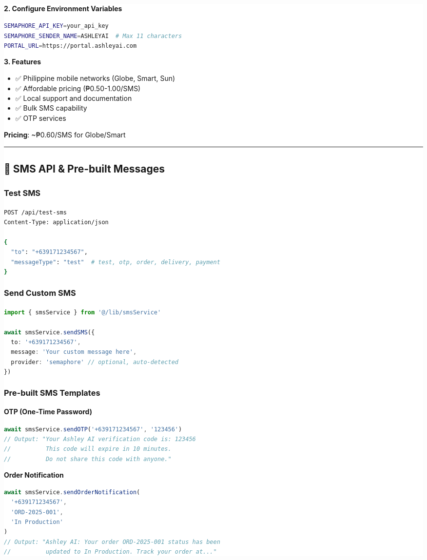 **2. Configure Environment Variables**
```bash
SEMAPHORE_API_KEY=your_api_key
SEMAPHORE_SENDER_NAME=ASHLEYAI  # Max 11 characters
PORTAL_URL=https://portal.ashleyai.com
```

**3. Features**
- ✅ Philippine mobile networks (Globe, Smart, Sun)
- ✅ Affordable pricing (₱0.50-1.00/SMS)
- ✅ Local support and documentation
- ✅ Bulk SMS capability
- ✅ OTP services

**Pricing**: ~₱0.60/SMS for Globe/Smart

---

## 📱 SMS API & Pre-built Messages

### Test SMS
```bash
POST /api/test-sms
Content-Type: application/json

{
  "to": "+639171234567",
  "messageType": "test"  # test, otp, order, delivery, payment
}
```

### Send Custom SMS
```typescript
import { smsService } from '@/lib/smsService'

await smsService.sendSMS({
  to: '+639171234567',
  message: 'Your custom message here',
  provider: 'semaphore' // optional, auto-detected
})
```

### Pre-built SMS Templates

**OTP (One-Time Password)**
```typescript
await smsService.sendOTP('+639171234567', '123456')
// Output: "Your Ashley AI verification code is: 123456
//          This code will expire in 10 minutes.
//          Do not share this code with anyone."
```

**Order Notification**
```typescript
await smsService.sendOrderNotification(
  '+639171234567',
  'ORD-2025-001',
  'In Production'
)
// Output: "Ashley AI: Your order ORD-2025-001 status has been
//          updated to In Production. Track your order at..."
```
